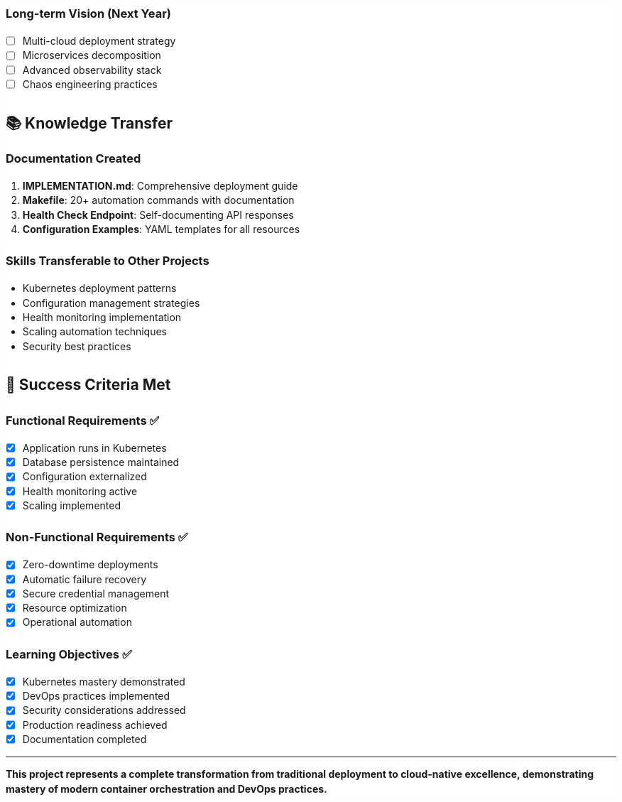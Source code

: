 ### Long-term Vision (Next Year)
- [ ] Multi-cloud deployment strategy
- [ ] Microservices decomposition
- [ ] Advanced observability stack
- [ ] Chaos engineering practices

## 📚 Knowledge Transfer

### Documentation Created
1. **IMPLEMENTATION.md**: Comprehensive deployment guide
2. **Makefile**: 20+ automation commands with documentation
3. **Health Check Endpoint**: Self-documenting API responses
4. **Configuration Examples**: YAML templates for all resources

### Skills Transferable to Other Projects
- Kubernetes deployment patterns
- Configuration management strategies
- Health monitoring implementation
- Scaling automation techniques
- Security best practices

## 🎯 Success Criteria Met

### Functional Requirements ✅
- [x] Application runs in Kubernetes
- [x] Database persistence maintained
- [x] Configuration externalized
- [x] Health monitoring active
- [x] Scaling implemented

### Non-Functional Requirements ✅
- [x] Zero-downtime deployments
- [x] Automatic failure recovery
- [x] Secure credential management
- [x] Resource optimization
- [x] Operational automation

### Learning Objectives ✅
- [x] Kubernetes mastery demonstrated
- [x] DevOps practices implemented
- [x] Security considerations addressed
- [x] Production readiness achieved
- [x] Documentation completed

---

**This project represents a complete transformation from traditional deployment to cloud-native excellence, demonstrating mastery of modern container orchestration and DevOps practices.**
